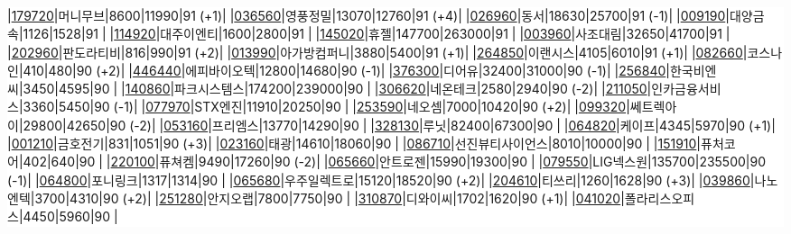 |[179720](https://finance.daum.net/quotes/A179720)|머니무브|8600|11990|91 (+1)|
|[036560](https://finance.daum.net/quotes/A036560)|영풍정밀|13070|12760|91 (+4)|
|[026960](https://finance.daum.net/quotes/A026960)|동서|18630|25700|91 (-1)|
|[009190](https://finance.daum.net/quotes/A009190)|대양금속|1126|1528|91 |
|[114920](https://finance.daum.net/quotes/A114920)|대주이엔티|1600|2800|91 |
|[145020](https://finance.daum.net/quotes/A145020)|휴젤|147700|263000|91 |
|[003960](https://finance.daum.net/quotes/A003960)|사조대림|32650|41700|91 |
|[202960](https://finance.daum.net/quotes/A202960)|판도라티비|816|990|91 (+2)|
|[013990](https://finance.daum.net/quotes/A013990)|아가방컴퍼니|3880|5400|91 (+1)|
|[264850](https://finance.daum.net/quotes/A264850)|이랜시스|4105|6010|91 (+1)|
|[082660](https://finance.daum.net/quotes/A082660)|코스나인|410|480|90 (+2)|
|[446440](https://finance.daum.net/quotes/A446440)|에피바이오텍|12800|14680|90 (-1)|
|[376300](https://finance.daum.net/quotes/A376300)|디어유|32400|31000|90 (-1)|
|[256840](https://finance.daum.net/quotes/A256840)|한국비엔씨|3450|4595|90 |
|[140860](https://finance.daum.net/quotes/A140860)|파크시스템스|174200|239000|90 |
|[306620](https://finance.daum.net/quotes/A306620)|네온테크|2580|2940|90 (-2)|
|[211050](https://finance.daum.net/quotes/A211050)|인카금융서비스|3360|5450|90 (-1)|
|[077970](https://finance.daum.net/quotes/A077970)|STX엔진|11910|20250|90 |
|[253590](https://finance.daum.net/quotes/A253590)|네오셈|7000|10420|90 (+2)|
|[099320](https://finance.daum.net/quotes/A099320)|쎄트렉아이|29800|42650|90 (-2)|
|[053160](https://finance.daum.net/quotes/A053160)|프리엠스|13770|14290|90 |
|[328130](https://finance.daum.net/quotes/A328130)|루닛|82400|67300|90 |
|[064820](https://finance.daum.net/quotes/A064820)|케이프|4345|5970|90 (+1)|
|[001210](https://finance.daum.net/quotes/A001210)|금호전기|831|1051|90 (+3)|
|[023160](https://finance.daum.net/quotes/A023160)|태광|14610|18060|90 |
|[086710](https://finance.daum.net/quotes/A086710)|선진뷰티사이언스|8010|10000|90 |
|[151910](https://finance.daum.net/quotes/A151910)|퓨처코어|402|640|90 |
|[220100](https://finance.daum.net/quotes/A220100)|퓨쳐켐|9490|17260|90 (-2)|
|[065660](https://finance.daum.net/quotes/A065660)|안트로젠|15990|19300|90 |
|[079550](https://finance.daum.net/quotes/A079550)|LIG넥스원|135700|235500|90 (-1)|
|[064800](https://finance.daum.net/quotes/A064800)|포니링크|1317|1314|90 |
|[065680](https://finance.daum.net/quotes/A065680)|우주일렉트로|15120|18520|90 (+2)|
|[204610](https://finance.daum.net/quotes/A204610)|티쓰리|1260|1628|90 (+3)|
|[039860](https://finance.daum.net/quotes/A039860)|나노엔텍|3700|4310|90 (+2)|
|[251280](https://finance.daum.net/quotes/A251280)|안지오랩|7800|7750|90 |
|[310870](https://finance.daum.net/quotes/A310870)|디와이씨|1702|1620|90 (+1)|
|[041020](https://finance.daum.net/quotes/A041020)|폴라리스오피스|4450|5960|90 |